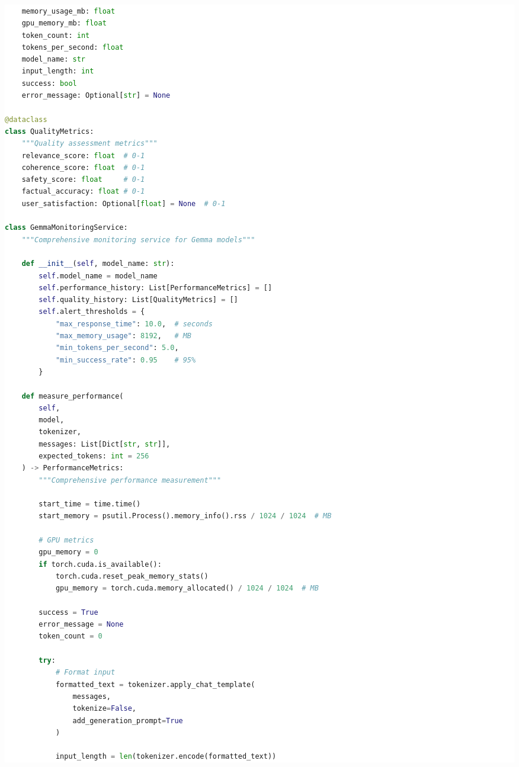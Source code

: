 ```python
    memory_usage_mb: float
    gpu_memory_mb: float
    token_count: int
    tokens_per_second: float
    model_name: str
    input_length: int
    success: bool
    error_message: Optional[str] = None

@dataclass
class QualityMetrics:
    """Quality assessment metrics"""
    relevance_score: float  # 0-1
    coherence_score: float  # 0-1
    safety_score: float     # 0-1
    factual_accuracy: float # 0-1
    user_satisfaction: Optional[float] = None  # 0-1

class GemmaMonitoringService:
    """Comprehensive monitoring service for Gemma models"""
    
    def __init__(self, model_name: str):
        self.model_name = model_name
        self.performance_history: List[PerformanceMetrics] = []
        self.quality_history: List[QualityMetrics] = []
        self.alert_thresholds = {
            "max_response_time": 10.0,  # seconds
            "max_memory_usage": 8192,   # MB
            "min_tokens_per_second": 5.0,
            "min_success_rate": 0.95    # 95%
        }
    
    def measure_performance(
        self, 
        model, 
        tokenizer, 
        messages: List[Dict[str, str]],
        expected_tokens: int = 256
    ) -> PerformanceMetrics:
        """Comprehensive performance measurement"""
        
        start_time = time.time()
        start_memory = psutil.Process().memory_info().rss / 1024 / 1024  # MB
        
        # GPU metrics
        gpu_memory = 0
        if torch.cuda.is_available():
            torch.cuda.reset_peak_memory_stats()
            gpu_memory = torch.cuda.memory_allocated() / 1024 / 1024  # MB
        
        success = True
        error_message = None
        token_count = 0
        
        try:
            # Format input
            formatted_text = tokenizer.apply_chat_template(
                messages,
                tokenize=False,
                add_generation_prompt=True
            )
            
            input_length = len(tokenizer.encode(formatted_text))
```